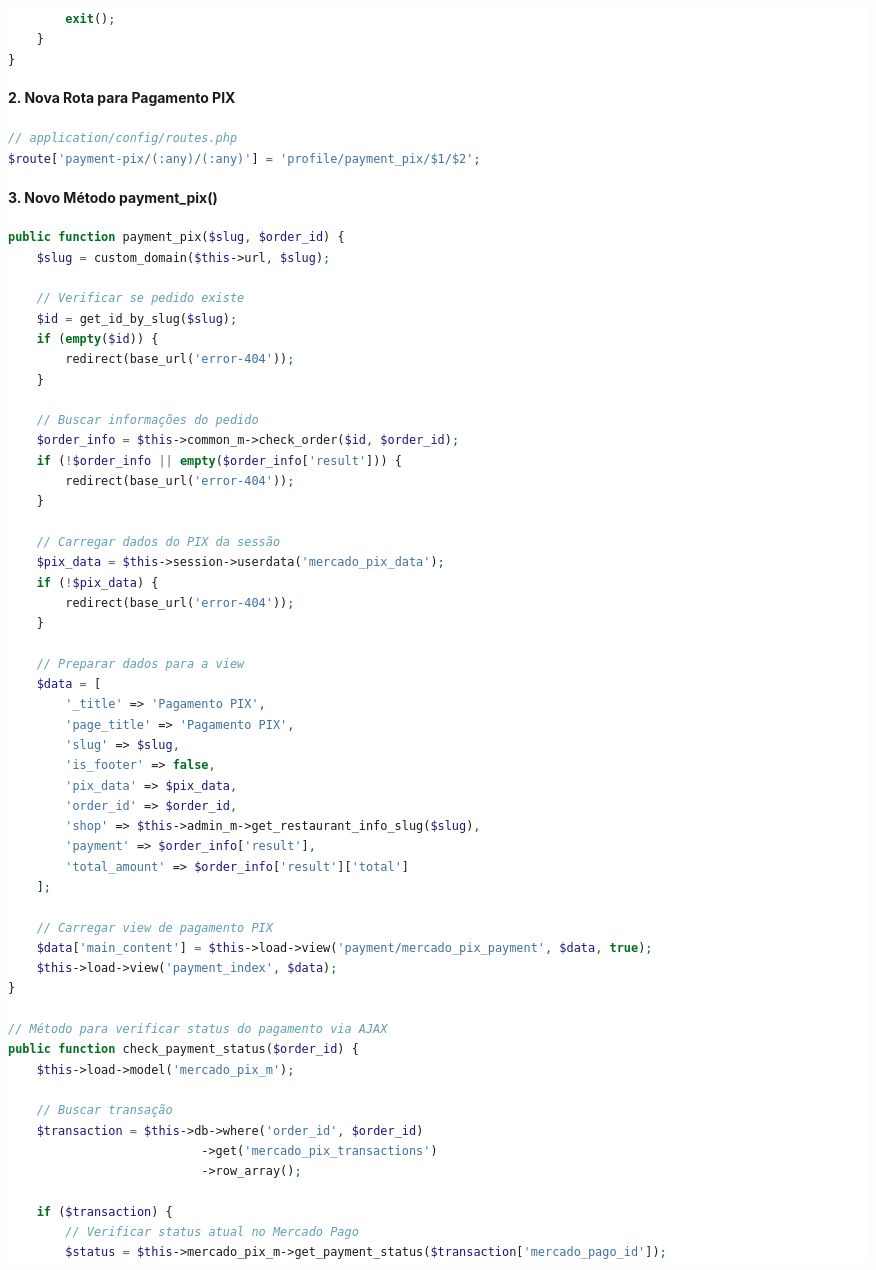 ```php
        exit();
    }
}
```

#### 2. Nova Rota para Pagamento PIX
```php
// application/config/routes.php
$route['payment-pix/(:any)/(:any)'] = 'profile/payment_pix/$1/$2';
```

#### 3. Novo Método payment_pix()
```php
public function payment_pix($slug, $order_id) {
    $slug = custom_domain($this->url, $slug);

    // Verificar se pedido existe
    $id = get_id_by_slug($slug);
    if (empty($id)) {
        redirect(base_url('error-404'));
    }

    // Buscar informações do pedido
    $order_info = $this->common_m->check_order($id, $order_id);
    if (!$order_info || empty($order_info['result'])) {
        redirect(base_url('error-404'));
    }

    // Carregar dados do PIX da sessão
    $pix_data = $this->session->userdata('mercado_pix_data');
    if (!$pix_data) {
        redirect(base_url('error-404'));
    }

    // Preparar dados para a view
    $data = [
        '_title' => 'Pagamento PIX',
        'page_title' => 'Pagamento PIX',
        'slug' => $slug,
        'is_footer' => false,
        'pix_data' => $pix_data,
        'order_id' => $order_id,
        'shop' => $this->admin_m->get_restaurant_info_slug($slug),
        'payment' => $order_info['result'],
        'total_amount' => $order_info['result']['total']
    ];

    // Carregar view de pagamento PIX
    $data['main_content'] = $this->load->view('payment/mercado_pix_payment', $data, true);
    $this->load->view('payment_index', $data);
}

// Método para verificar status do pagamento via AJAX
public function check_payment_status($order_id) {
    $this->load->model('mercado_pix_m');

    // Buscar transação
    $transaction = $this->db->where('order_id', $order_id)
                           ->get('mercado_pix_transactions')
                           ->row_array();

    if ($transaction) {
        // Verificar status atual no Mercado Pago
        $status = $this->mercado_pix_m->get_payment_status($transaction['mercado_pago_id']);
```